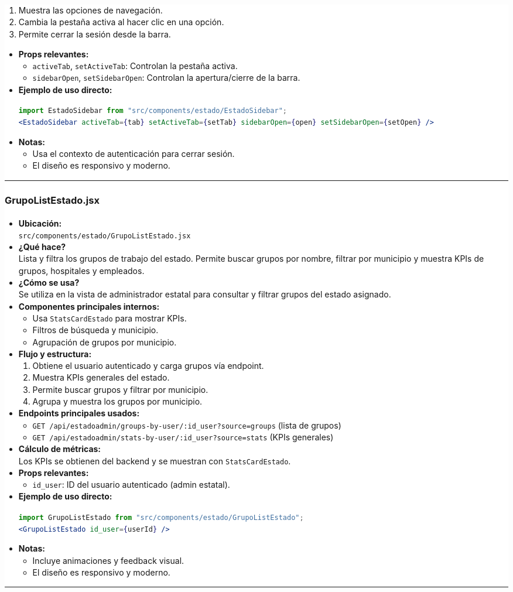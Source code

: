   1. Muestra las opciones de navegación.
  2. Cambia la pestaña activa al hacer clic en una opción.
  3. Permite cerrar la sesión desde la barra.
- **Props relevantes:**  
  - `activeTab`, `setActiveTab`: Controlan la pestaña activa.
  - `sidebarOpen`, `setSidebarOpen`: Controlan la apertura/cierre de la barra.
- **Ejemplo de uso directo:**  
  ```jsx
  import EstadoSidebar from "src/components/estado/EstadoSidebar";
  <EstadoSidebar activeTab={tab} setActiveTab={setTab} sidebarOpen={open} setSidebarOpen={setOpen} />
  ```
- **Notas:**  
  - Usa el contexto de autenticación para cerrar sesión.
  - El diseño es responsivo y moderno.

---

### GrupoListEstado.jsx

- **Ubicación:**  
  `src/components/estado/GrupoListEstado.jsx`
- **¿Qué hace?**  
  Lista y filtra los grupos de trabajo del estado. Permite buscar grupos por nombre, filtrar por municipio y muestra KPIs de grupos, hospitales y empleados.
- **¿Cómo se usa?**  
  Se utiliza en la vista de administrador estatal para consultar y filtrar grupos del estado asignado.
- **Componentes principales internos:**  
  - Usa `StatsCardEstado` para mostrar KPIs.
  - Filtros de búsqueda y municipio.
  - Agrupación de grupos por municipio.
- **Flujo y estructura:**  
  1. Obtiene el usuario autenticado y carga grupos vía endpoint.
  2. Muestra KPIs generales del estado.
  3. Permite buscar grupos y filtrar por municipio.
  4. Agrupa y muestra los grupos por municipio.
- **Endpoints principales usados:**  
  - `GET /api/estadoadmin/groups-by-user/:id_user?source=groups` (lista de grupos)
  - `GET /api/estadoadmin/stats-by-user/:id_user?source=stats` (KPIs generales)
- **Cálculo de métricas:**  
  Los KPIs se obtienen del backend y se muestran con `StatsCardEstado`.
- **Props relevantes:**  
  - `id_user`: ID del usuario autenticado (admin estatal).
- **Ejemplo de uso directo:**  
  ```jsx
  import GrupoListEstado from "src/components/estado/GrupoListEstado";
  <GrupoListEstado id_user={userId} />
  ```
- **Notas:**  
  - Incluye animaciones y feedback visual.
  - El diseño es responsivo y moderno.

---